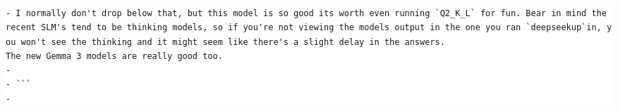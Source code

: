   ```
- I normally don't drop below that, but this model is so good its worth even running `Q2_K_L` for fun. Bear in mind the recent SLM's tend to be thinking models, so if you're not viewing the models output in the one you ran `deepseekup`in, you won't see the thinking and it might seem like there's a slight delay in the answers.
  The new Gemma 3 models are really good too.
-
- ```
-
